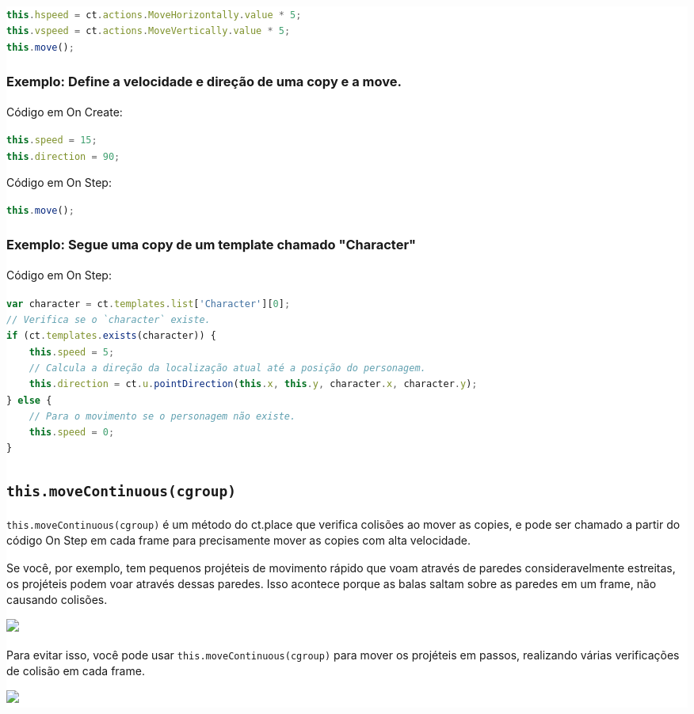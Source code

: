 ```js
this.hspeed = ct.actions.MoveHorizontally.value * 5;
this.vspeed = ct.actions.MoveVertically.value * 5;
this.move();
```

### Exemplo: Define a velocidade e direção de uma copy e a move.

Código em On Create:

```js
this.speed = 15;
this.direction = 90;
```

Código em On Step:

```js
this.move();
```

### Exemplo: Segue uma copy de um template chamado "Character"

Código em On Step:

```js
var character = ct.templates.list['Character'][0];
// Verifica se o `character` existe.
if (ct.templates.exists(character)) {
    this.speed = 5;
    // Calcula a direção da localização atual até a posição do personagem.
    this.direction = ct.u.pointDirection(this.x, this.y, character.x, character.y);
} else {
    // Para o movimento se o personagem não existe.
    this.speed = 0;
}
```

## `this.moveContinuous(cgroup)`

`this.moveContinuous(cgroup)` é um método do ct.place que verifica colisões ao mover as copies, e pode ser chamado a partir do código On Step em cada frame para precisamente mover as copies com alta velocidade.

Se você, por exemplo, tem pequenos projéteis de movimento rápido que voam através de paredes consideravelmente estreitas, os projéteis podem voar através dessas paredes. Isso acontece porque as balas saltam sobre as paredes em um frame, não causando colisões.

![](../images/movement/noMoveContinuous.png)

Para evitar isso, você pode usar `this.moveContinuous(cgroup)` para mover os projéteis em passos, realizando várias verificações de colisão em cada frame.

![](../images/movement/moveContinuous.png)
